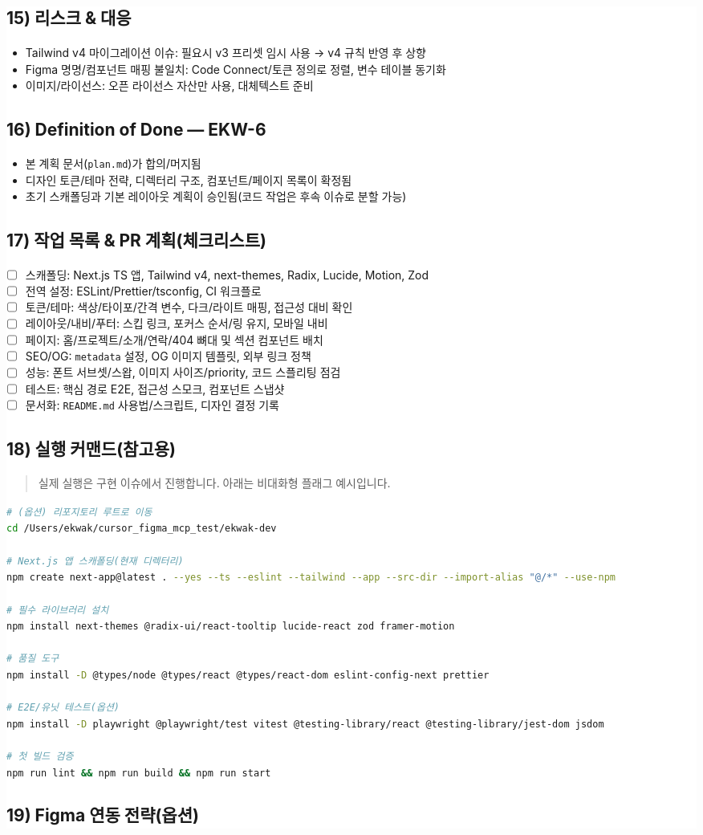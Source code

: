 ## 15) 리스크 & 대응

- Tailwind v4 마이그레이션 이슈: 필요시 v3 프리셋 임시 사용 → v4 규칙 반영 후 상향
- Figma 명명/컴포넌트 매핑 불일치: Code Connect/토큰 정의로 정렬, 변수 테이블 동기화
- 이미지/라이선스: 오픈 라이선스 자산만 사용, 대체텍스트 준비

## 16) Definition of Done — EKW-6

- 본 계획 문서(`plan.md`)가 합의/머지됨
- 디자인 토큰/테마 전략, 디렉터리 구조, 컴포넌트/페이지 목록이 확정됨
- 초기 스캐폴딩과 기본 레이아웃 계획이 승인됨(코드 작업은 후속 이슈로 분할 가능)

## 17) 작업 목록 & PR 계획(체크리스트)

- [ ] 스캐폴딩: Next.js TS 앱, Tailwind v4, next-themes, Radix, Lucide, Motion, Zod
- [ ] 전역 설정: ESLint/Prettier/tsconfig, CI 워크플로
- [ ] 토큰/테마: 색상/타이포/간격 변수, 다크/라이트 매핑, 접근성 대비 확인
- [ ] 레이아웃/내비/푸터: 스킵 링크, 포커스 순서/링 유지, 모바일 내비
- [ ] 페이지: 홈/프로젝트/소개/연락/404 뼈대 및 섹션 컴포넌트 배치
- [ ] SEO/OG: `metadata` 설정, OG 이미지 템플릿, 외부 링크 정책
- [ ] 성능: 폰트 서브셋/스왑, 이미지 사이즈/priority, 코드 스플리팅 점검
- [ ] 테스트: 핵심 경로 E2E, 접근성 스모크, 컴포넌트 스냅샷
- [ ] 문서화: `README.md` 사용법/스크립트, 디자인 결정 기록

## 18) 실행 커맨드(참고용)

> 실제 실행은 구현 이슈에서 진행합니다. 아래는 비대화형 플래그 예시입니다.

```bash
# (옵션) 리포지토리 루트로 이동
cd /Users/ekwak/cursor_figma_mcp_test/ekwak-dev

# Next.js 앱 스캐폴딩(현재 디렉터리)
npm create next-app@latest . --yes --ts --eslint --tailwind --app --src-dir --import-alias "@/*" --use-npm

# 필수 라이브러리 설치
npm install next-themes @radix-ui/react-tooltip lucide-react zod framer-motion

# 품질 도구
npm install -D @types/node @types/react @types/react-dom eslint-config-next prettier

# E2E/유닛 테스트(옵션)
npm install -D playwright @playwright/test vitest @testing-library/react @testing-library/jest-dom jsdom

# 첫 빌드 검증
npm run lint && npm run build && npm run start
```

## 19) Figma 연동 전략(옵션)
